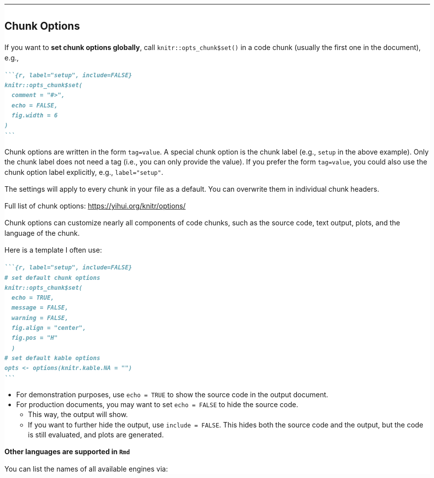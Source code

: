 --------------------------------------------------------------------------------


## Chunk Options

If you want to **set chunk options globally**, call `knitr::opts_chunk$set()` in a code chunk (usually the first one in the document), e.g.,

````md
```{r, label="setup", include=FALSE}
knitr::opts_chunk$set(
  comment = "#>", 
  echo = FALSE, 
  fig.width = 6
)
```
````

Chunk options are written in the form `tag=value`. A special chunk option is the chunk label (e.g., `setup` in the above example). Only the chunk label does not need a tag (i.e., you can only provide the value). If you prefer the form `tag=value`, you could also use the chunk option label explicitly, e.g., `label="setup"`.

The settings will apply to every chunk in your file as a default. You can overwrite them in individual chunk headers.

Full list of chunk options: <https://yihui.org/knitr/options/>

Chunk options can customize nearly all components of code chunks, such as the source code, text output, plots, and the language of the chunk.

Here is a template I often use:

````md
```{r, label="setup", include=FALSE}
# set default chunk options
knitr::opts_chunk$set(
  echo = TRUE,
  message = FALSE,
  warning = FALSE,
  fig.align = "center",
  fig.pos = "H"
  )
# set default kable options
opts <- options(knitr.kable.NA = "")
```
````

- For demonstration purposes, use `echo = TRUE` to show the source code in the output document.
- For production documents, you may want to set `echo = FALSE` to hide the source code.
  - This way, the output will show.
  - If you want to further hide the output, use `include = FALSE`. This hides both the source code and the output, but the code is still evaluated, and plots are generated.

**Other languages are supported in `Rmd`** 

You can list the names of all available engines via:
